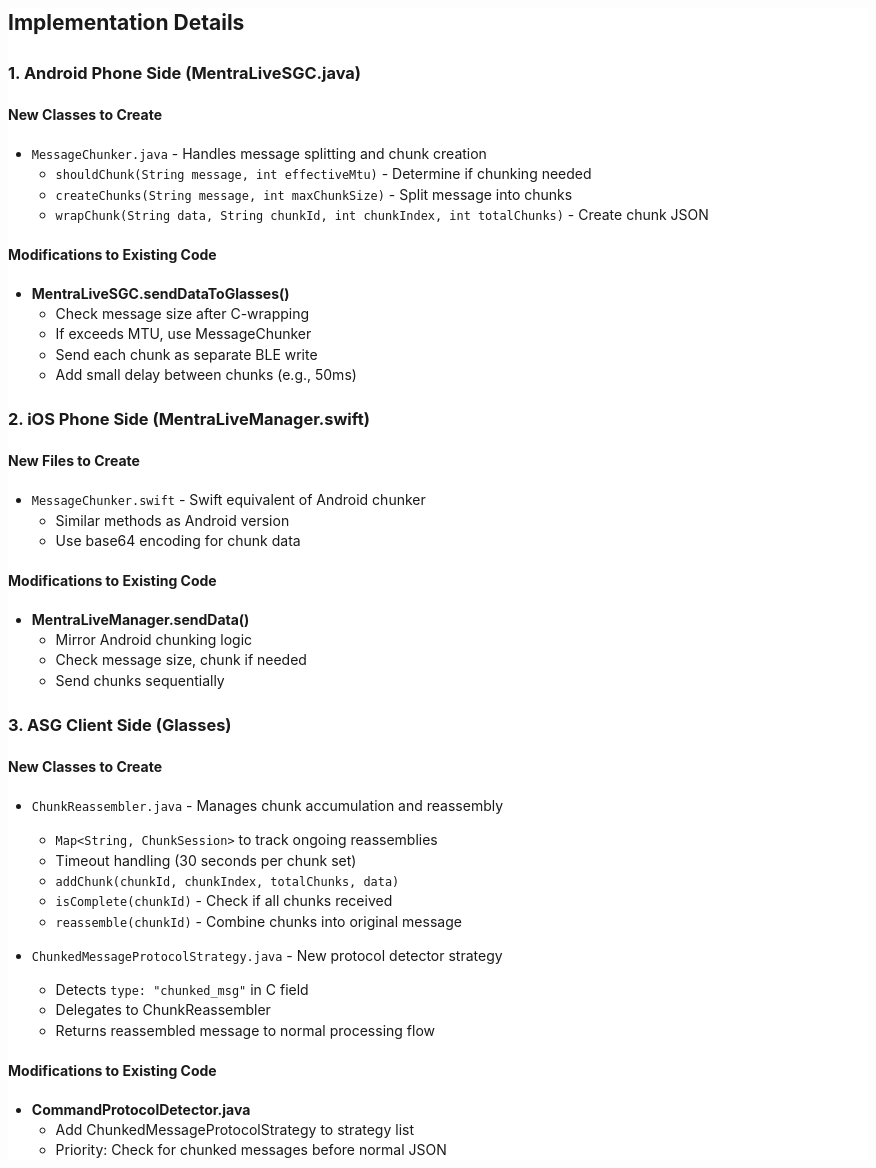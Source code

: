 ## Implementation Details

### 1. Android Phone Side (MentraLiveSGC.java)

#### New Classes to Create

- `MessageChunker.java` - Handles message splitting and chunk creation
  - `shouldChunk(String message, int effectiveMtu)` - Determine if chunking needed
  - `createChunks(String message, int maxChunkSize)` - Split message into chunks
  - `wrapChunk(String data, String chunkId, int chunkIndex, int totalChunks)` - Create chunk JSON

#### Modifications to Existing Code

- **MentraLiveSGC.sendDataToGlasses()**
  - Check message size after C-wrapping
  - If exceeds MTU, use MessageChunker
  - Send each chunk as separate BLE write
  - Add small delay between chunks (e.g., 50ms)

### 2. iOS Phone Side (MentraLiveManager.swift)

#### New Files to Create

- `MessageChunker.swift` - Swift equivalent of Android chunker
  - Similar methods as Android version
  - Use base64 encoding for chunk data

#### Modifications to Existing Code

- **MentraLiveManager.sendData()**
  - Mirror Android chunking logic
  - Check message size, chunk if needed
  - Send chunks sequentially

### 3. ASG Client Side (Glasses)

#### New Classes to Create

- `ChunkReassembler.java` - Manages chunk accumulation and reassembly
  - `Map<String, ChunkSession>` to track ongoing reassemblies
  - Timeout handling (30 seconds per chunk set)
  - `addChunk(chunkId, chunkIndex, totalChunks, data)`
  - `isComplete(chunkId)` - Check if all chunks received
  - `reassemble(chunkId)` - Combine chunks into original message

- `ChunkedMessageProtocolStrategy.java` - New protocol detector strategy
  - Detects `type: "chunked_msg"` in C field
  - Delegates to ChunkReassembler
  - Returns reassembled message to normal processing flow

#### Modifications to Existing Code

- **CommandProtocolDetector.java**
  - Add ChunkedMessageProtocolStrategy to strategy list
  - Priority: Check for chunked messages before normal JSON
